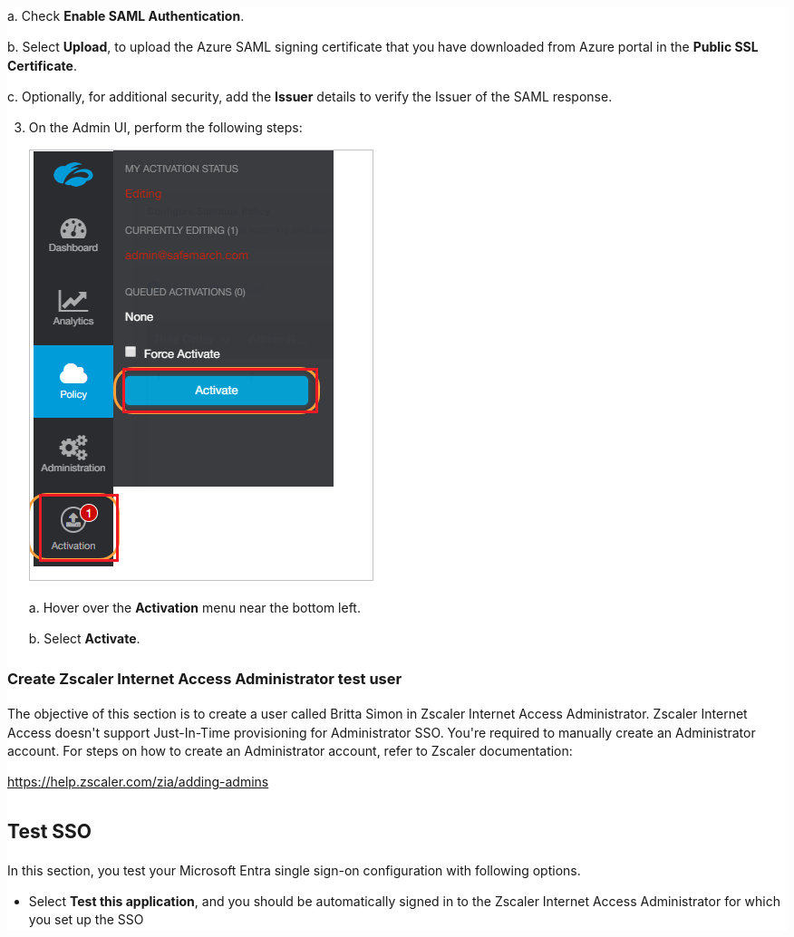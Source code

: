    a. Check **Enable SAML Authentication**.

   b. Select **Upload**, to upload the Azure SAML signing certificate that you have downloaded from Azure portal in the **Public SSL Certificate**.

   c. Optionally, for additional security, add the **Issuer** details to verify the Issuer of the SAML response.

3. On the Admin UI, perform the following steps:

   ![Screenshot shows the Admin U I where you can perform the steps.](./media/zscaler-internet-access-administrator-tutorial/activation.png)

   a. Hover over the **Activation** menu near the bottom left.

   b. Select **Activate**.

### Create Zscaler Internet Access Administrator test user

The objective of this section is to create a user called Britta Simon in Zscaler Internet Access Administrator. Zscaler Internet Access doesn't support Just-In-Time provisioning for Administrator SSO. You're required to manually create an Administrator account.
For steps on how to create an Administrator account, refer to Zscaler documentation:

https://help.zscaler.com/zia/adding-admins

## Test SSO

In this section, you test your Microsoft Entra single sign-on configuration with following options.

- Select **Test this application**, and you should be automatically signed in to the Zscaler Internet Access Administrator for which you set up the SSO
